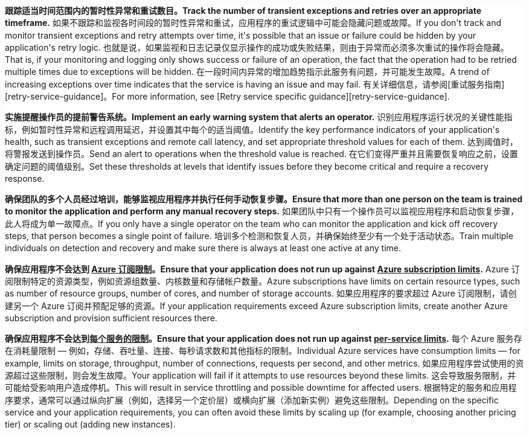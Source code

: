 <span data-ttu-id="8e30d-249">**跟踪适当时间范围内的暂时性异常和重试数目。**</span><span class="sxs-lookup"><span data-stu-id="8e30d-249">**Track the number of transient exceptions and retries over an appropriate timeframe.**</span></span> <span data-ttu-id="8e30d-250">如果不跟踪和监视各时间段的暂时性异常和重试，应用程序的重试逻辑中可能会隐藏问题或故障。</span><span class="sxs-lookup"><span data-stu-id="8e30d-250">If you don't track and monitor transient exceptions and retry attempts over time, it's possible that an issue or failure could be hidden by your application's retry logic.</span></span> <span data-ttu-id="8e30d-251">也就是说，如果监视和日志记录仅显示操作的成功或失败结果，则由于异常而必须多次重试的操作将会隐藏。</span><span class="sxs-lookup"><span data-stu-id="8e30d-251">That is, if your monitoring and logging only shows success or failure of an operation, the fact that the operation had to be retried multiple times due to exceptions will be hidden.</span></span> <span data-ttu-id="8e30d-252">在一段时间内异常的增加趋势指示此服务有问题，并可能发生故障。</span><span class="sxs-lookup"><span data-stu-id="8e30d-252">A trend of increasing exceptions over time indicates that the service is having an issue and may fail.</span></span> <span data-ttu-id="8e30d-253">有关详细信息，请参阅[重试服务指南][retry-service-guidance]。</span><span class="sxs-lookup"><span data-stu-id="8e30d-253">For more information, see [Retry service specific guidance][retry-service-guidance].</span></span>

<span data-ttu-id="8e30d-254">**实施提醒操作员的提前警告系统。**</span><span class="sxs-lookup"><span data-stu-id="8e30d-254">**Implement an early warning system that alerts an operator.**</span></span> <span data-ttu-id="8e30d-255">识别应用程序运行状况的关键性能指标，例如暂时性异常和远程调用延迟，并设置其中每个的适当阈值。</span><span class="sxs-lookup"><span data-stu-id="8e30d-255">Identify the key performance indicators of your application's health, such as transient exceptions and remote call latency, and set appropriate threshold values for each of them.</span></span> <span data-ttu-id="8e30d-256">达到阈值时，将警报发送到操作员。</span><span class="sxs-lookup"><span data-stu-id="8e30d-256">Send an alert to operations when the threshold value is reached.</span></span> <span data-ttu-id="8e30d-257">在它们变得严重并且需要恢复响应之前，设置确定问题的阈值级别。</span><span class="sxs-lookup"><span data-stu-id="8e30d-257">Set these thresholds at levels that identify issues before they become critical and require a recovery response.</span></span>

<span data-ttu-id="8e30d-258">**确保团队的多个人员经过培训，能够监视应用程序并执行任何手动恢复步骤。**</span><span class="sxs-lookup"><span data-stu-id="8e30d-258">**Ensure that more than one person on the team is trained to monitor the application and perform any manual recovery steps.**</span></span> <span data-ttu-id="8e30d-259">如果团队中只有一个操作员可以监视应用程序和启动恢复步骤，此人将成为单一故障点。</span><span class="sxs-lookup"><span data-stu-id="8e30d-259">If you only have a single operator on the team who can monitor the application and kick off recovery steps, that person becomes a single point of failure.</span></span> <span data-ttu-id="8e30d-260">培训多个检测和恢复人员，并确保始终至少有一个处于活动状态。</span><span class="sxs-lookup"><span data-stu-id="8e30d-260">Train multiple individuals on detection and recovery and make sure there is always at least one active at any time.</span></span>

<span data-ttu-id="8e30d-261">**确保应用程序不会达到 [Azure 订阅限制](/azure/azure-subscription-service-limits/)。**</span><span class="sxs-lookup"><span data-stu-id="8e30d-261">**Ensure that your application does not run up against [Azure subscription limits](/azure/azure-subscription-service-limits/).**</span></span> <span data-ttu-id="8e30d-262">Azure 订阅限制特定的资源类型，例如资源组数量、内核数量和存储帐户数量。</span><span class="sxs-lookup"><span data-stu-id="8e30d-262">Azure subscriptions have limits on certain resource types, such as number of resource groups, number of cores, and number of storage accounts.</span></span>  <span data-ttu-id="8e30d-263">如果应用程序的要求超过 Azure 订阅限制，请创建另一个 Azure 订阅并预配足够的资源。</span><span class="sxs-lookup"><span data-stu-id="8e30d-263">If your application requirements exceed Azure subscription limits, create another Azure subscription and provision sufficient resources there.</span></span>

<span data-ttu-id="8e30d-264">**确保应用程序不会达到[每个服务的限制](/azure/azure-subscription-service-limits/)。**</span><span class="sxs-lookup"><span data-stu-id="8e30d-264">**Ensure that your application does not run up against [per-service limits](/azure/azure-subscription-service-limits/).**</span></span> <span data-ttu-id="8e30d-265">每个 Azure 服务存在消耗量限制 &mdash; 例如，存储、吞吐量、连接、每秒请求数和其他指标的限制。</span><span class="sxs-lookup"><span data-stu-id="8e30d-265">Individual Azure services have consumption limits &mdash; for example, limits on storage, throughput, number of connections, requests per second, and other metrics.</span></span> <span data-ttu-id="8e30d-266">如果应用程序尝试使用的资源超过这些限制，则会发生故障。</span><span class="sxs-lookup"><span data-stu-id="8e30d-266">Your application will fail if it attempts to use resources beyond these limits.</span></span> <span data-ttu-id="8e30d-267">这会导致服务限制，并可能给受影响用户造成停机。</span><span class="sxs-lookup"><span data-stu-id="8e30d-267">This will result in service throttling and possible downtime for affected users.</span></span> <span data-ttu-id="8e30d-268">根据特定的服务和应用程序要求，通常可以通过纵向扩展（例如，选择另一个定价层）或横向扩展（添加新实例）避免这些限制。</span><span class="sxs-lookup"><span data-stu-id="8e30d-268">Depending on the specific service and your application requirements, you can often avoid these limits by scaling up (for example, choosing another pricing tier) or scaling out (adding new instances).</span></span>  
